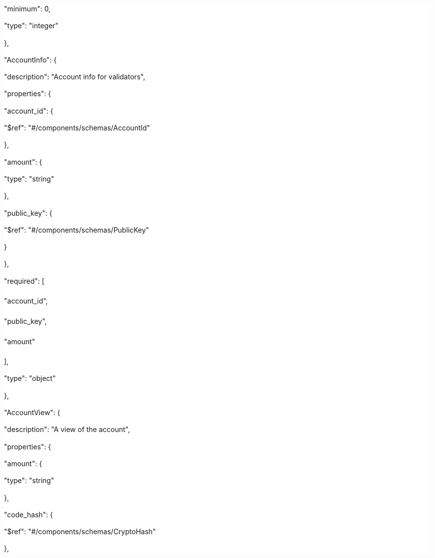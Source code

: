 "minimum": 0,

"type": "integer"

},

"AccountInfo": {

"description": "Account info for validators",

"properties": {

"account\_id": {

"$ref": "#/components/schemas/AccountId"

},

"amount": {

"type": "string"

},

"public\_key": {

"$ref": "#/components/schemas/PublicKey"

}

},

"required": \[\
\
"account\_id",\
\
"public\_key",\
\
"amount"\
\
\],

"type": "object"

},

"AccountView": {

"description": "A view of the account",

"properties": {

"amount": {

"type": "string"

},

"code\_hash": {

"$ref": "#/components/schemas/CryptoHash"

},
